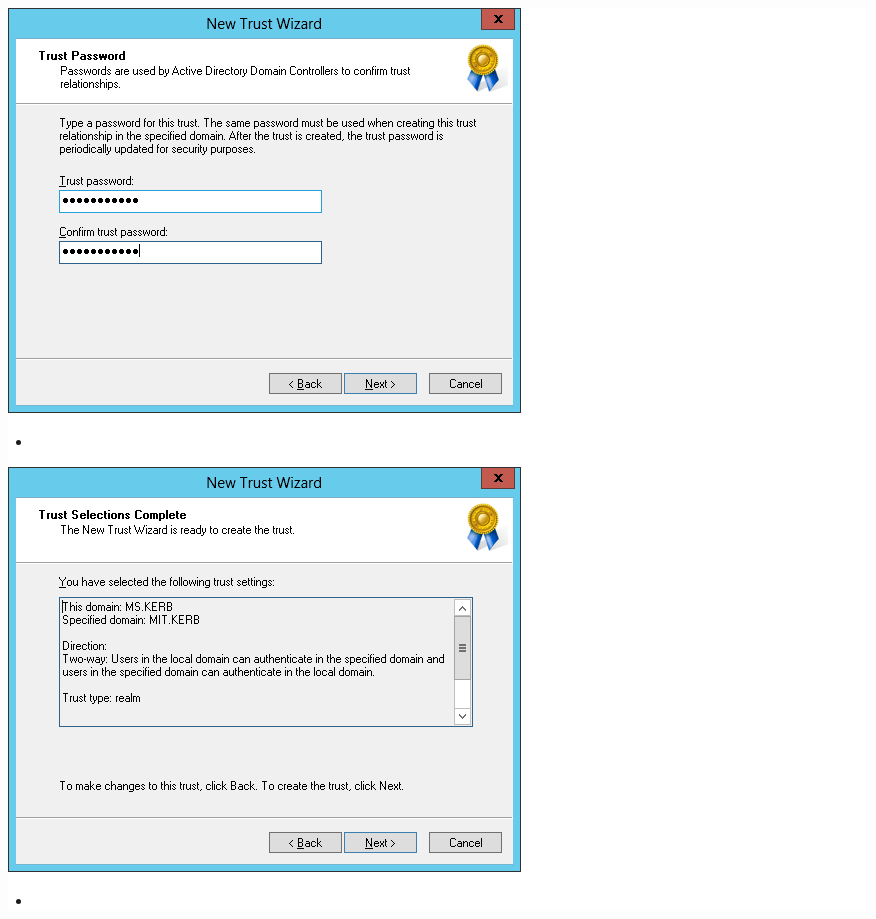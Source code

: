 ![image15.png](./image/MS-AZOD_ODUserGuide/image15.png)

* 

![image16.png](./image/MS-AZOD_ODUserGuide/image16.png)

* 
